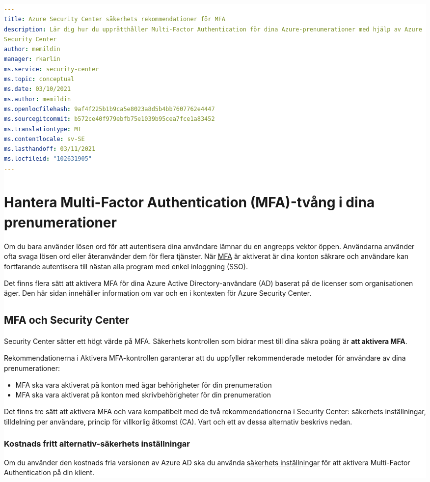 ```yaml
---
title: Azure Security Center säkerhets rekommendationer för MFA
description: Lär dig hur du upprätthåller Multi-Factor Authentication för dina Azure-prenumerationer med hjälp av Azure Security Center
author: memildin
manager: rkarlin
ms.service: security-center
ms.topic: conceptual
ms.date: 03/10/2021
ms.author: memildin
ms.openlocfilehash: 9af4f225b1b9ca5e8023a8d5b4bb7607762e4447
ms.sourcegitcommit: b572ce40f979ebfb75e1039b95cea7fce1a83452
ms.translationtype: MT
ms.contentlocale: sv-SE
ms.lasthandoff: 03/11/2021
ms.locfileid: "102631905"
---
```

# <a name="manage-multi-factor-authentication-mfa-enforcement-on-your-subscriptions"></a>Hantera Multi-Factor Authentication (MFA)-tvång i dina prenumerationer

Om du bara använder lösen ord för att autentisera dina användare lämnar du en angrepps vektor öppen. Användarna använder ofta svaga lösen ord eller återanvänder dem för flera tjänster. När [MFA](https://www.microsoft.com/security/business/identity/mfa) är aktiverat är dina konton säkrare och användare kan fortfarande autentisera till nästan alla program med enkel inloggning (SSO).

Det finns flera sätt att aktivera MFA för dina Azure Active Directory-användare (AD) baserat på de licenser som organisationen äger. Den här sidan innehåller information om var och en i kontexten för Azure Security Center.


## <a name="mfa-and-security-center"></a>MFA och Security Center 

Security Center sätter ett högt värde på MFA. Säkerhets kontrollen som bidrar mest till dina säkra poäng är **att aktivera MFA**. 

Rekommendationerna i Aktivera MFA-kontrollen garanterar att du uppfyller rekommenderade metoder för användare av dina prenumerationer:

- MFA ska vara aktiverat på konton med ägar behörigheter för din prenumeration
- MFA ska vara aktiverat på konton med skrivbehörigheter för din prenumeration

Det finns tre sätt att aktivera MFA och vara kompatibelt med de två rekommendationerna i Security Center: säkerhets inställningar, tilldelning per användare, princip för villkorlig åtkomst (CA). Vart och ett av dessa alternativ beskrivs nedan.

### <a name="free-option---security-defaults"></a>Kostnads fritt alternativ-säkerhets inställningar
Om du använder den kostnads fria versionen av Azure AD ska du använda [säkerhets inställningar](../active-directory/fundamentals/concept-fundamentals-security-defaults.md) för att aktivera Multi-Factor Authentication på din klient.
